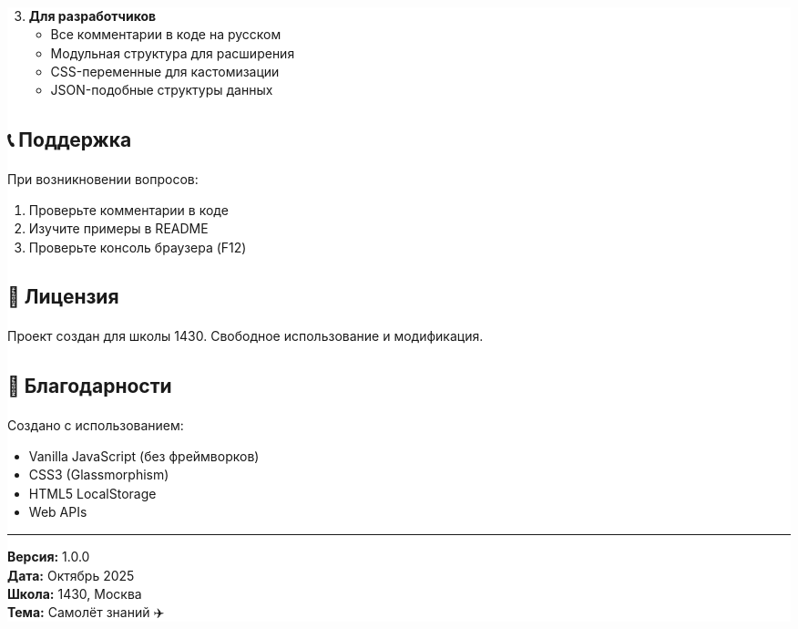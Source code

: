 3. **Для разработчиков**
   - Все комментарии в коде на русском
   - Модульная структура для расширения
   - CSS-переменные для кастомизации
   - JSON-подобные структуры данных

## 📞 Поддержка

При возникновении вопросов:
1. Проверьте комментарии в коде
2. Изучите примеры в README
3. Проверьте консоль браузера (F12)

## 📜 Лицензия

Проект создан для школы 1430.
Свободное использование и модификация.

## 🙏 Благодарности

Создано с использованием:
- Vanilla JavaScript (без фреймворков)
- CSS3 (Glassmorphism)
- HTML5 LocalStorage
- Web APIs

---

**Версия:** 1.0.0  
**Дата:** Октябрь 2025  
**Школа:** 1430, Москва  
**Тема:** Самолёт знаний ✈️
